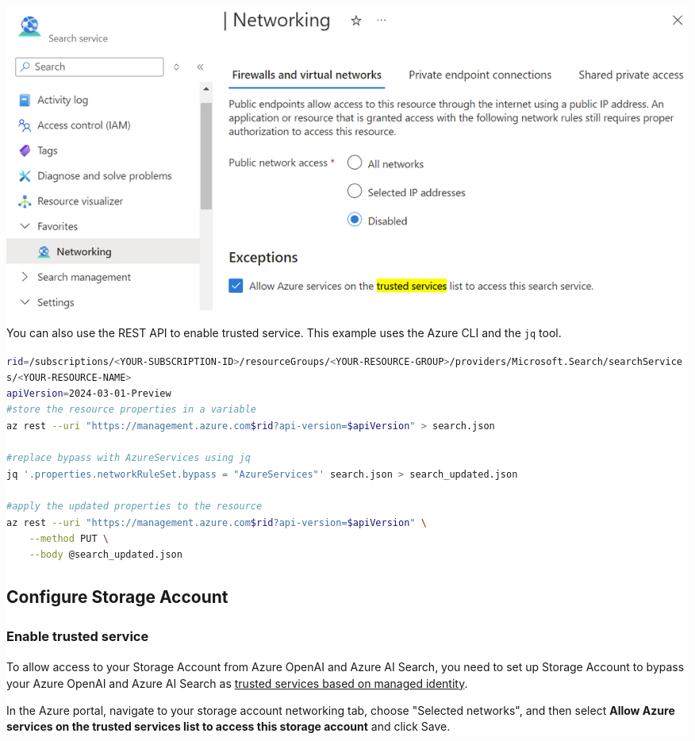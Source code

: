 ![image](/media/use-your-data/search-trusted-service.png)

You can also use the REST API to enable trusted service. This example uses the Azure CLI and the `jq` tool.

```bash
rid=/subscriptions/<YOUR-SUBSCRIPTION-ID>/resourceGroups/<YOUR-RESOURCE-GROUP>/providers/Microsoft.Search/searchServices/<YOUR-RESOURCE-NAME>
apiVersion=2024-03-01-Preview
#store the resource properties in a variable
az rest --uri "https://management.azure.com$rid?api-version=$apiVersion" > search.json

#replace bypass with AzureServices using jq
jq '.properties.networkRuleSet.bypass = "AzureServices"' search.json > search_updated.json

#apply the updated properties to the resource
az rest --uri "https://management.azure.com$rid?api-version=$apiVersion" \
    --method PUT \
    --body @search_updated.json

```

## Configure Storage Account

### Enable trusted service

To allow access to your Storage Account from Azure OpenAI and Azure AI Search, you need to set up Storage Account to bypass your Azure OpenAI and Azure AI Search as [trusted services based on managed identity](/azure/storage/common/storage-network-security?tabs=azure-portal#trusted-access-based-on-a-managed-identity).

In the Azure portal, navigate to your storage account networking tab, choose "Selected networks", and then select **Allow Azure services on the trusted services list to access this storage account** and click Save.
